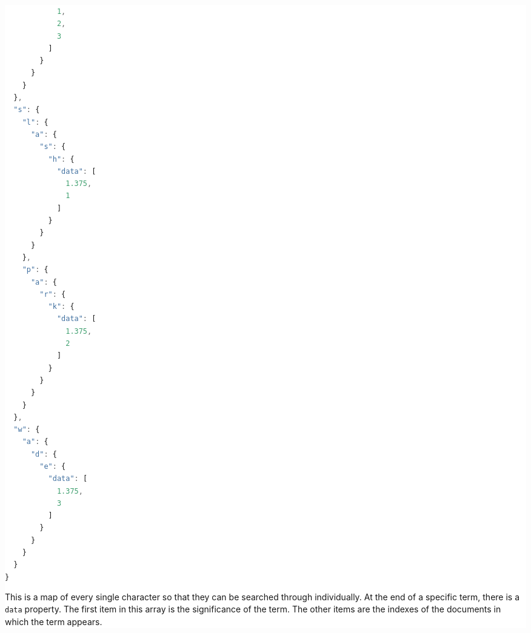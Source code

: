 ```js
            1,
            2,
            3
          ]
        }
      }
    }
  },
  "s": {
    "l": {
      "a": {
        "s": {
          "h": {
            "data": [
              1.375,
              1
            ]
          }
        }
      }
    },
    "p": {
      "a": {
        "r": {
          "k": {
            "data": [
              1.375,
              2
            ]
          }
        }
      }
    }
  },
  "w": {
    "a": {
      "d": {
        "e": {
          "data": [
            1.375,
            3
          ]
        }
      }
    }
  }
}
```

This is a map of every single character so that they can be searched through individually. At the end of a specific term, there is a `data` property. The first item in this array is the significance of the term. The other items are the indexes of the documents in which the term appears.
